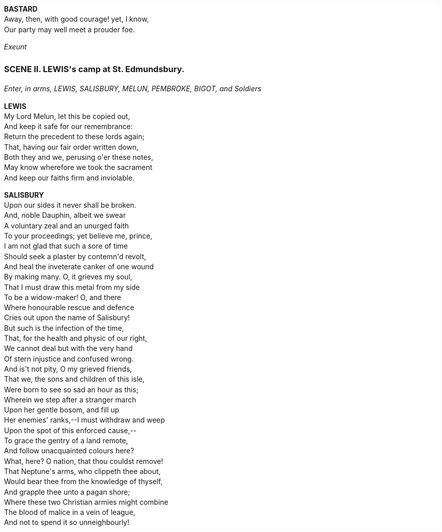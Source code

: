 **BASTARD**  
Away, then, with good courage! yet, I know,  
Our party may well meet a prouder foe.

_Exeunt_

### SCENE II. LEWIS's camp at St. Edmundsbury.

_Enter, in arms, LEWIS, SALISBURY, MELUN, PEMBROKE, BIGOT, and Soldiers_

**LEWIS**  
My Lord Melun, let this be copied out,  
And keep it safe for our remembrance:  
Return the precedent to these lords again;  
That, having our fair order written down,  
Both they and we, perusing o'er these notes,  
May know wherefore we took the sacrament  
And keep our faiths firm and inviolable.

**SALISBURY**  
Upon our sides it never shall be broken.  
And, noble Dauphin, albeit we swear  
A voluntary zeal and an unurged faith  
To your proceedings; yet believe me, prince,  
I am not glad that such a sore of time  
Should seek a plaster by contemn'd revolt,  
And heal the inveterate canker of one wound  
By making many. O, it grieves my soul,  
That I must draw this metal from my side  
To be a widow-maker! O, and there  
Where honourable rescue and defence  
Cries out upon the name of Salisbury!  
But such is the infection of the time,  
That, for the health and physic of our right,  
We cannot deal but with the very hand  
Of stern injustice and confused wrong.  
And is't not pity, O my grieved friends,  
That we, the sons and children of this isle,  
Were born to see so sad an hour as this;  
Wherein we step after a stranger march  
Upon her gentle bosom, and fill up  
Her enemies' ranks,--I must withdraw and weep  
Upon the spot of this enforced cause,--  
To grace the gentry of a land remote,  
And follow unacquainted colours here?  
What, here? O nation, that thou couldst remove!  
That Neptune's arms, who clippeth thee about,  
Would bear thee from the knowledge of thyself,  
And grapple thee unto a pagan shore;  
Where these two Christian armies might combine  
The blood of malice in a vein of league,  
And not to spend it so unneighbourly!
